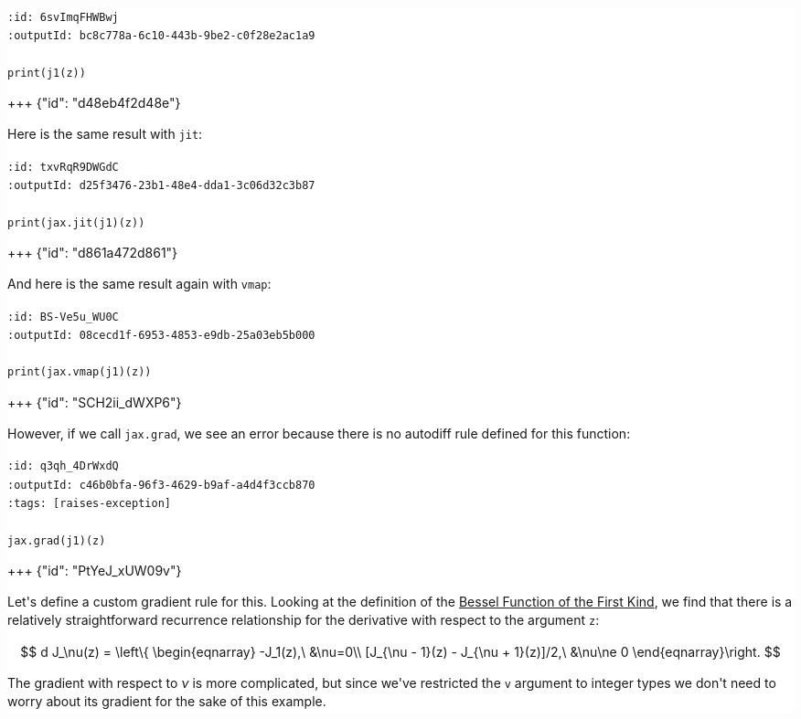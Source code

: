 ```{code-cell}
:id: 6svImqFHWBwj
:outputId: bc8c778a-6c10-443b-9be2-c0f28e2ac1a9

print(j1(z))
```

+++ {"id": "d48eb4f2d48e"}

Here is the same result with `jit`:

```{code-cell}
:id: txvRqR9DWGdC
:outputId: d25f3476-23b1-48e4-dda1-3c06d32c3b87

print(jax.jit(j1)(z))
```

+++ {"id": "d861a472d861"}

And here is the same result again with `vmap`:

```{code-cell}
:id: BS-Ve5u_WU0C
:outputId: 08cecd1f-6953-4853-e9db-25a03eb5b000

print(jax.vmap(j1)(z))
```

+++ {"id": "SCH2ii_dWXP6"}

However, if we call `jax.grad`, we see an error because there is no autodiff rule defined for this function:

```{code-cell}
:id: q3qh_4DrWxdQ
:outputId: c46b0bfa-96f3-4629-b9af-a4d4f3ccb870
:tags: [raises-exception]

jax.grad(j1)(z)
```

+++ {"id": "PtYeJ_xUW09v"}

Let's define a custom gradient rule for this. Looking at the definition of the [Bessel Function of the First Kind](https://en.wikipedia.org/?title=Bessel_function_of_the_first_kind), we find that there is a relatively straightforward recurrence relationship for the derivative with respect to the argument `z`:

$$
d J_\nu(z) = \left\{
\begin{eqnarray}
-J_1(z),\ &\nu=0\\
[J_{\nu - 1}(z) - J_{\nu + 1}(z)]/2,\ &\nu\ne 0
\end{eqnarray}\right.
$$

The gradient with respect to $\nu$ is more complicated, but since we've restricted the `v` argument to integer types we don't need to worry about its gradient for the sake of this example.
